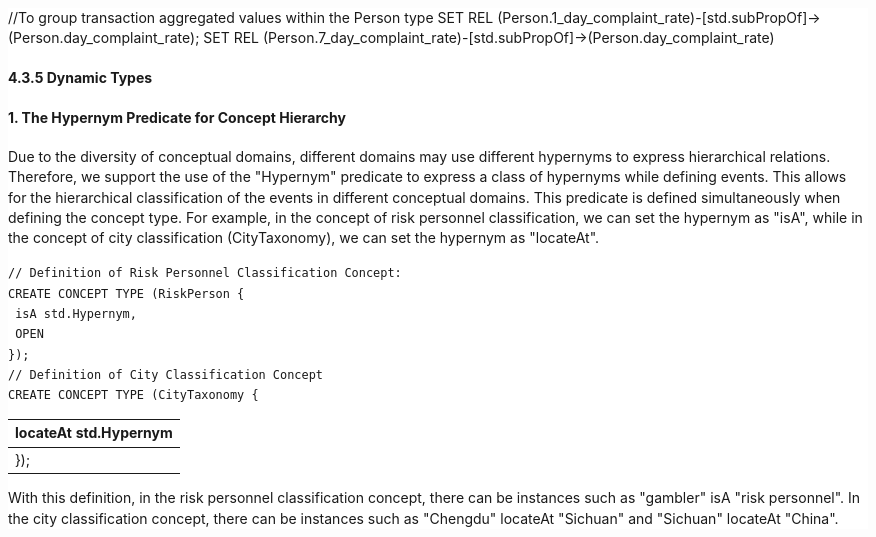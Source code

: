 //To group transaction aggregated values within the Person type SET REL (Person.1_day_complaint_rate)-[std.subPropOf]->(Person.day_complaint_rate); SET REL (Person.7_day_complaint_rate)-[std.subPropOf]->(Person.day_complaint_rate)

#### **4.3.5 Dynamic Types**

#### **1. The Hypernym Predicate for Concept Hierarchy**

Due to the diversity of conceptual domains, different domains may use different hypernyms to express hierarchical relations. Therefore, we support the use of the "Hypernym" predicate to express a class of hypernyms while defining events. This allows for the hierarchical classification of the events in different conceptual domains. This predicate is defined simultaneously when defining the concept type. For example, in the concept of risk personnel classification, we can set the hypernym as "isA", while in the concept of city classification (CityTaxonomy), we can set the hypernym as "locateAt".

```
// Definition of Risk Personnel Classification Concept:
CREATE CONCEPT TYPE (RiskPerson {
 isA std.Hypernym,
 OPEN
});
// Definition of City Classification Concept
CREATE CONCEPT TYPE (CityTaxonomy {
```

| locateAt std.Hypernym |
| --- |
| }); |

With this definition, in the risk personnel classification concept, there can be instances such as "gambler" isA "risk personnel". In the city classification concept, there can be instances such as "Chengdu" locateAt "Sichuan" and "Sichuan" locateAt "China".

